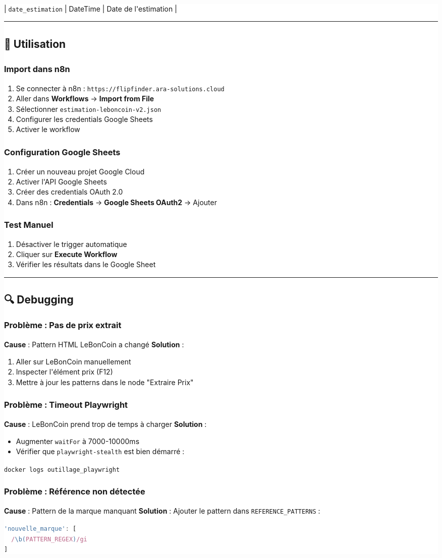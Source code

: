 | `date_estimation` | DateTime | Date de l'estimation |

---

## 🚀 Utilisation

### Import dans n8n
1. Se connecter à n8n : `https://flipfinder.ara-solutions.cloud`
2. Aller dans **Workflows** → **Import from File**
3. Sélectionner `estimation-leboncoin-v2.json`
4. Configurer les credentials Google Sheets
5. Activer le workflow

### Configuration Google Sheets
1. Créer un nouveau projet Google Cloud
2. Activer l'API Google Sheets
3. Créer des credentials OAuth 2.0
4. Dans n8n : **Credentials** → **Google Sheets OAuth2** → Ajouter

### Test Manuel
1. Désactiver le trigger automatique
2. Cliquer sur **Execute Workflow**
3. Vérifier les résultats dans le Google Sheet

---

## 🔍 Debugging

### Problème : Pas de prix extrait
**Cause** : Pattern HTML LeBonCoin a changé
**Solution** :
1. Aller sur LeBonCoin manuellement
2. Inspecter l'élément prix (F12)
3. Mettre à jour les patterns dans le node "Extraire Prix"

### Problème : Timeout Playwright
**Cause** : LeBonCoin prend trop de temps à charger
**Solution** :
- Augmenter `waitFor` à 7000-10000ms
- Vérifier que `playwright-stealth` est bien démarré :
```bash
docker logs outillage_playwright
```

### Problème : Référence non détectée
**Cause** : Pattern de la marque manquant
**Solution** :
Ajouter le pattern dans `REFERENCE_PATTERNS` :
```javascript
'nouvelle_marque': [
  /\b(PATTERN_REGEX)/gi
]
```
